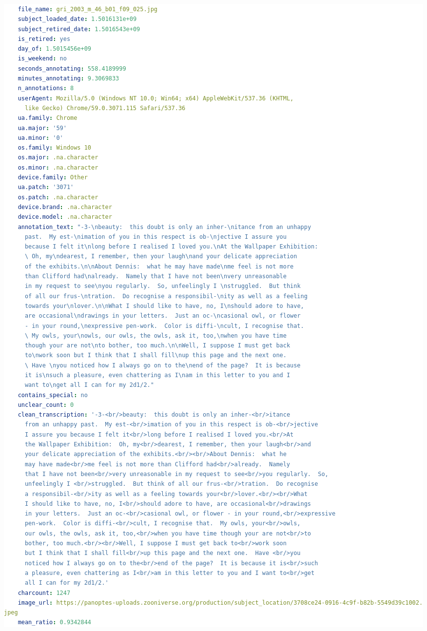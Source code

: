 ```yaml
    file_name: gri_2003_m_46_b01_f09_025.jpg
    subject_loaded_date: 1.5016131e+09
    subject_retired_date: 1.5016543e+09
    is_retired: yes
    day_of: 1.5015456e+09
    is_weekend: no
    seconds_annotating: 558.4189999
    minutes_annotating: 9.3069833
    n_annotations: 8
    userAgent: Mozilla/5.0 (Windows NT 10.0; Win64; x64) AppleWebKit/537.36 (KHTML,
      like Gecko) Chrome/59.0.3071.115 Safari/537.36
    ua.family: Chrome
    ua.major: '59'
    ua.minor: '0'
    os.family: Windows 10
    os.major: .na.character
    os.minor: .na.character
    device.family: Other
    ua.patch: '3071'
    os.patch: .na.character
    device.brand: .na.character
    device.model: .na.character
    annotation_text: "-3-\nbeauty:  this doubt is only an inher-\nitance from an unhappy
      past.  My est-\nimation of you in this respect is ob-\njective I assure you
      because I felt it\nlong before I realised I loved you.\nAt the Wallpaper Exhibition:
      \ Oh, my\ndearest, I remember, then your laugh\nand your delicate appreciation
      of the exhibits.\n\nAbout Dennis:  what he may have made\nme feel is not more
      than Clifford had\nalready.  Namely that I have not been\nvery unreasonable
      in my request to see\nyou regularly.  So, unfeelingly I \nstruggled.  But think
      of all our frus-\ntration.  Do recognise a responsibil-\nity as well as a feeling
      towards your\nlover.\n\nWhat I should like to have, no, I\nshould adore to have,
      are occasional\ndrawings in your letters.  Just an oc-\ncasional owl, or flower
      - in your round,\nexpressive pen-work.  Color is diffi-\ncult, I recognise that.
      \ My owls, your\nowls, our owls, the owls, ask it, too,\nwhen you have time
      though your are not\nto bother, too much.\n\nWell, I suppose I must get back
      to\nwork soon but I think that I shall fill\nup this page and the next one.
      \ Have \nyou noticed how I always go on to the\nend of the page?  It is because
      it is\nsuch a pleasure, even chattering as I\nam in this letter to you and I
      want to\nget all I can for my 2d1/2."
    contains_special: no
    unclear_count: 0
    clean_transcription: '-3-<br/>beauty:  this doubt is only an inher-<br/>itance
      from an unhappy past.  My est-<br/>imation of you in this respect is ob-<br/>jective
      I assure you because I felt it<br/>long before I realised I loved you.<br/>At
      the Wallpaper Exhibition:  Oh, my<br/>dearest, I remember, then your laugh<br/>and
      your delicate appreciation of the exhibits.<br/><br/>About Dennis:  what he
      may have made<br/>me feel is not more than Clifford had<br/>already.  Namely
      that I have not been<br/>very unreasonable in my request to see<br/>you regularly.  So,
      unfeelingly I <br/>struggled.  But think of all our frus-<br/>tration.  Do recognise
      a responsibil-<br/>ity as well as a feeling towards your<br/>lover.<br/><br/>What
      I should like to have, no, I<br/>should adore to have, are occasional<br/>drawings
      in your letters.  Just an oc-<br/>casional owl, or flower - in your round,<br/>expressive
      pen-work.  Color is diffi-<br/>cult, I recognise that.  My owls, your<br/>owls,
      our owls, the owls, ask it, too,<br/>when you have time though your are not<br/>to
      bother, too much.<br/><br/>Well, I suppose I must get back to<br/>work soon
      but I think that I shall fill<br/>up this page and the next one.  Have <br/>you
      noticed how I always go on to the<br/>end of the page?  It is because it is<br/>such
      a pleasure, even chattering as I<br/>am in this letter to you and I want to<br/>get
      all I can for my 2d1/2.'
    charcount: 1247
    image_url: https://panoptes-uploads.zooniverse.org/production/subject_location/3708ce24-0916-4c9f-b82b-5549d39c1002.jpeg
    mean_ratio: 0.9342844
```